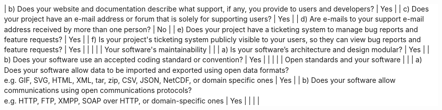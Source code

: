 | b) Does your website and documentation describe what support, if any, you provide to users and developers?                                                                                                                                                                                                                                                                                               | Yes |
| c) Does your project have an e-mail address or forum that is solely for supporting users?                                                                                                                                                                                                                                                                                                                | Yes |
| d) Are e-mails to your support e-mail address received by more than one person?                                                                                                                                                                                                                                                                                                                          | No  |
| e) Does your project have a ticketing system to manage bug reports and feature requests?                                                                                                                                                                                                                                                                                                                 | Yes |
| f) Is your project's ticketing system publicly visible to your users, so they can view bug reports and feature requests?                                                                                                                                                                                                                                                                                 | Yes |
|                                                                                                                                                                                                                                                                                                                                                                                                          |     |
| Your software's maintainability                                                                                                                                                                                                                                                                                                                                                                          |     |
| a) Is your software’s architecture and design modular?                                                                                                                                                                                                                                                                                                                                                   | Yes |
| b) Does your software use an accepted coding standard or convention?                                                                                                                                                                                                                                                                                                                                     | Yes |
|                                                                                                                                                                                                                                                                                                                                                                                                          |     |
| Open standards and your software                                                                                                                                                                                                                                                                                                                                                                         |     |
| a) Does your software allow data to be imported and exported using open data formats?<br>e.g. GIF, SVG, HTML, XML, tar, zip, CSV, JSON, NetCDF, or domain specific ones                                                                                                                                                                                                                                  | Yes |
| b) Does your software allow communications using open communications protocols?<br>e.g. HTTP, FTP, XMPP, SOAP over HTTP, or domain-specific ones                                                                                                                                                                                                                                                         | Yes |
|                                                                                                                                                                                                                                                                                                                                                                                                          |     |